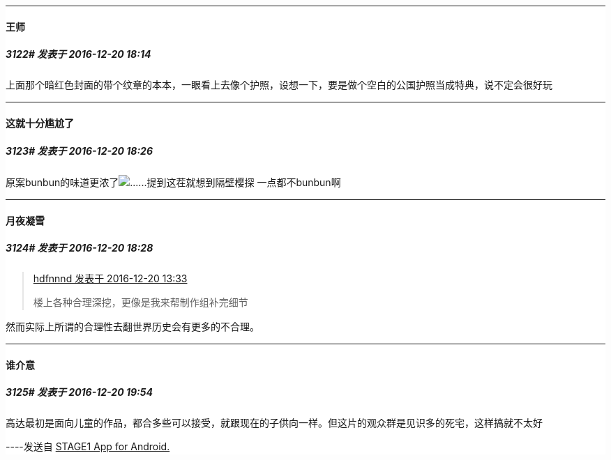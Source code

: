 
-----

####  王师  
##### 3122#       发表于 2016-12-20 18:14




上面那个暗红色封面的带个纹章的本本，一眼看上去像个护照，设想一下，要是做个空白的公国护照当成特典，说不定会很好玩







-----

####  这就十分尴尬了  
##### 3123#       发表于 2016-12-20 18:26




原案bunbun的味道更浓了<img src="https://static.saraba1st.com/image/smiley/face/159.jpg" referrerpolicy="no-referrer">......提到这茬就想到隔壁樱探 一点都不bunbun啊







-----

####  月夜凝雪  
##### 3124#       发表于 2016-12-20 18:28



<blockquote><a href="httphttps://bbs.saraba1st.com/2b/forum.php?mod=redirect&amp;goto=findpost&amp;pid=34542169&amp;ptid=1336706" target="_blank">hdfnnnd 发表于 2016-12-20 13:33</a>

楼上各种合理深挖，更像是我来帮制作组补完细节</blockquote>
然而实际上所谓的合理性去翻世界历史会有更多的不合理。







-----

####  谁介意  
##### 3125#       发表于 2016-12-20 19:54




高达最初是面向儿童的作品，都合多些可以接受，就跟现在的子供向一样。但这片的观众群是见识多的死宅，这样搞就不太好


----发送自 [STAGE1 App for Android.](http://stage1.5j4m.com/?1.22)



